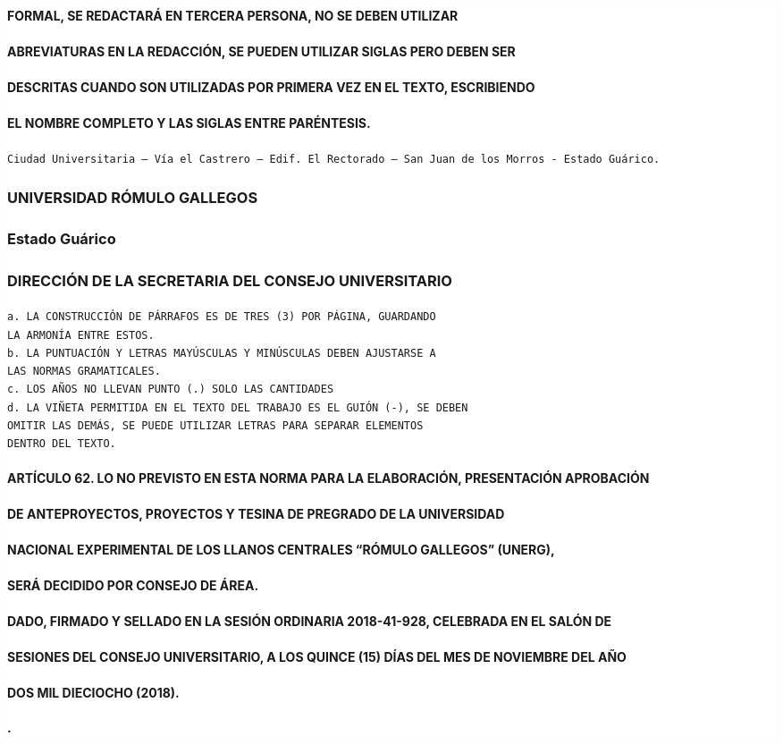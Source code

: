 #### FORMAL, SE REDACTARÁ EN TERCERA PERSONA, NO SE DEBEN UTILIZAR

#### ABREVIATURAS EN LA REDACCIÓN, SE PUEDEN UTILIZAR SIGLAS PERO DEBEN SER

#### DESCRITAS CUANDO SON UTILIZADAS POR PRIMERA VEZ EN EL TEXTO, ESCRIBIENDO

#### EL NOMBRE COMPLETO Y LAS SIGLAS ENTRE PARÉNTESIS.

```
Ciudad Universitaria – Vía el Castrero – Edif. El Rectorado – San Juan de los Morros - Estado Guárico.
```

### UNIVERSIDAD RÓMULO GALLEGOS

### Estado Guárico

### DIRECCIÓN DE LA SECRETARIA DEL CONSEJO UNIVERSITARIO

```
a. LA CONSTRUCCIÓN DE PÁRRAFOS ES DE TRES (3) POR PÁGINA, GUARDANDO
LA ARMONÍA ENTRE ESTOS.
b. LA PUNTUACIÓN Y LETRAS MAYÚSCULAS Y MINÚSCULAS DEBEN AJUSTARSE A
LAS NORMAS GRAMATICALES.
c. LOS AÑOS NO LLEVAN PUNTO (.) SOLO LAS CANTIDADES
d. LA VIÑETA PERMITIDA EN EL TEXTO DEL TRABAJO ES EL GUIÓN (-), SE DEBEN
OMITIR LAS DEMÁS, SE PUEDE UTILIZAR LETRAS PARA SEPARAR ELEMENTOS
DENTRO DEL TEXTO.
```
#### ARTÍCULO 62. LO NO PREVISTO EN ESTA NORMA PARA LA ELABORACIÓN, PRESENTACIÓN APROBACIÓN

#### DE ANTEPROYECTOS, PROYECTOS Y TESINA DE PREGRADO DE LA UNIVERSIDAD

#### NACIONAL EXPERIMENTAL DE LOS LLANOS CENTRALES “RÓMULO GALLEGOS” (UNERG),

#### SERÁ DECIDIDO POR CONSEJO DE ÁREA.

#### DADO, FIRMADO Y SELLADO EN LA SESIÓN ORDINARIA 2018-41-928, CELEBRADA EN EL SALÓN DE

#### SESIONES DEL CONSEJO UNIVERSITARIO, A LOS QUINCE (15) DÍAS DEL MES DE NOVIEMBRE DEL AÑO

#### DOS MIL DIECIOCHO (2018).

#### .
